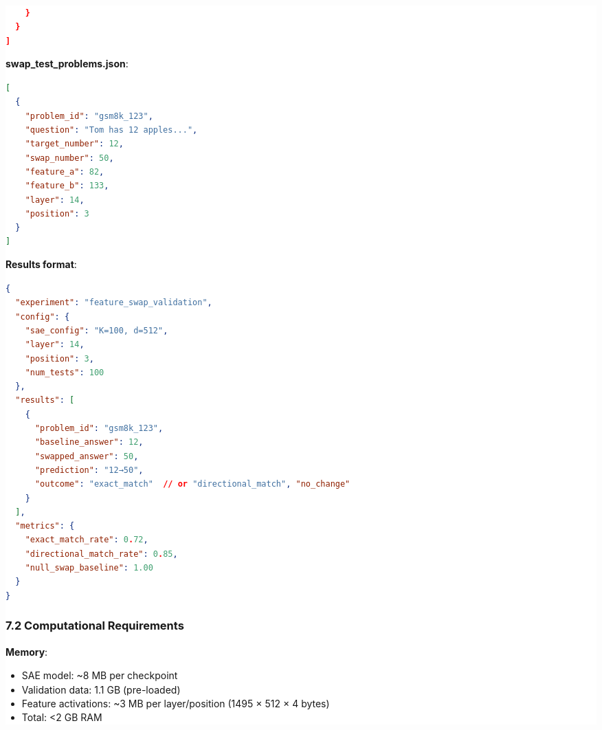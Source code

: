 ```json
    }
  }
]
```

**swap_test_problems.json**:
```json
[
  {
    "problem_id": "gsm8k_123",
    "question": "Tom has 12 apples...",
    "target_number": 12,
    "swap_number": 50,
    "feature_a": 82,
    "feature_b": 133,
    "layer": 14,
    "position": 3
  }
]
```

**Results format**:
```json
{
  "experiment": "feature_swap_validation",
  "config": {
    "sae_config": "K=100, d=512",
    "layer": 14,
    "position": 3,
    "num_tests": 100
  },
  "results": [
    {
      "problem_id": "gsm8k_123",
      "baseline_answer": 12,
      "swapped_answer": 50,
      "prediction": "12→50",
      "outcome": "exact_match"  // or "directional_match", "no_change"
    }
  ],
  "metrics": {
    "exact_match_rate": 0.72,
    "directional_match_rate": 0.85,
    "null_swap_baseline": 1.00
  }
}
```

### 7.2 Computational Requirements

**Memory**:
- SAE model: ~8 MB per checkpoint
- Validation data: 1.1 GB (pre-loaded)
- Feature activations: ~3 MB per layer/position (1495 × 512 × 4 bytes)
- Total: <2 GB RAM

